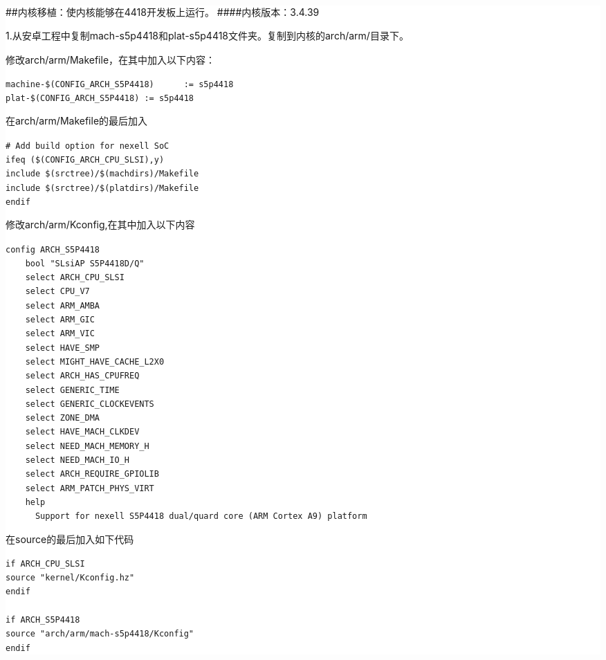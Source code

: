 ##内核移植：使内核能够在4418开发板上运行。
####内核版本：3.4.39

1.从安卓工程中复制mach-s5p4418和plat-s5p4418文件夹。复制到内核的arch/arm/目录下。

修改arch/arm/Makefile，在其中加入以下内容：

```
machine-$(CONFIG_ARCH_S5P4418)      := s5p4418
plat-$(CONFIG_ARCH_S5P4418) := s5p4418
```

在arch/arm/Makefile的最后加入

```
# Add build option for nexell SoC
ifeq ($(CONFIG_ARCH_CPU_SLSI),y)
include $(srctree)/$(machdirs)/Makefile
include $(srctree)/$(platdirs)/Makefile
endif
```

修改arch/arm/Kconfig,在其中加入以下内容

```
config ARCH_S5P4418
    bool "SLsiAP S5P4418D/Q"
    select ARCH_CPU_SLSI
    select CPU_V7
    select ARM_AMBA
    select ARM_GIC
    select ARM_VIC
    select HAVE_SMP
    select MIGHT_HAVE_CACHE_L2X0
    select ARCH_HAS_CPUFREQ
    select GENERIC_TIME
    select GENERIC_CLOCKEVENTS
    select ZONE_DMA
    select HAVE_MACH_CLKDEV
    select NEED_MACH_MEMORY_H
    select NEED_MACH_IO_H
    select ARCH_REQUIRE_GPIOLIB
    select ARM_PATCH_PHYS_VIRT
    help 
      Support for nexell S5P4418 dual/quard core (ARM Cortex A9) platform
```

在source的最后加入如下代码

```
if ARCH_CPU_SLSI
source "kernel/Kconfig.hz"
endif

if ARCH_S5P4418
source "arch/arm/mach-s5p4418/Kconfig"
endif

```

